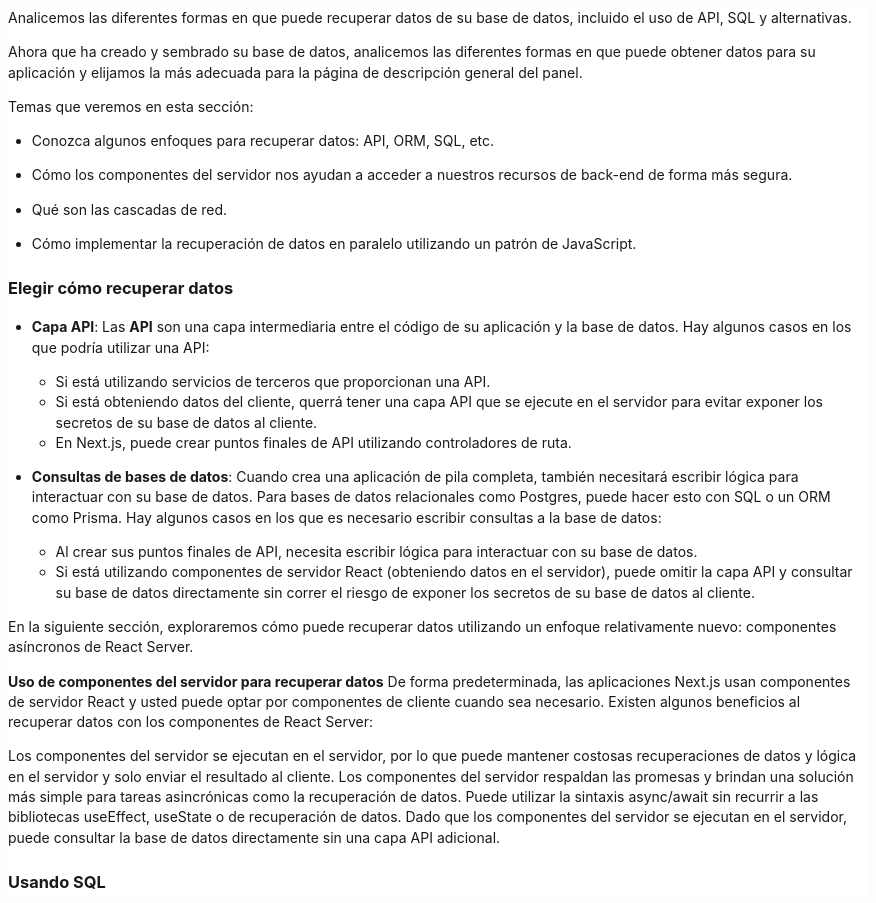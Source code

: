 Analicemos las diferentes formas en que puede recuperar datos de su base de datos, incluido el uso de API, SQL y alternativas.

Ahora que ha creado y sembrado su base de datos, analicemos las diferentes formas en que puede obtener datos para su aplicación y elijamos la más adecuada para la página de descripción general del panel.

Temas que veremos en esta sección:

- Conozca algunos enfoques para recuperar datos: API, ORM, SQL, etc.

- Cómo los componentes del servidor nos ayudan a acceder a nuestros recursos de back-end de forma más segura.

- Qué son las cascadas de red.

- Cómo implementar la recuperación de datos en paralelo utilizando un patrón de JavaScript.

### Elegir cómo recuperar datos

- **Capa API**: Las **API** son una capa intermediaria entre el código de su aplicación y la base de datos. Hay algunos casos en los que podría utilizar una API:

    - Si está utilizando servicios de terceros que proporcionan una API.
    - Si está obteniendo datos del cliente, querrá tener una capa API que se ejecute en el servidor para evitar exponer los secretos de su base de datos al cliente.
    - En Next.js, puede crear puntos finales de API utilizando controladores de ruta.

- **Consultas de bases de datos**: Cuando crea una aplicación de pila completa, también necesitará escribir lógica para interactuar con su base de datos. Para bases de datos relacionales como Postgres, puede hacer esto con SQL o un ORM como Prisma. Hay algunos casos en los que es necesario escribir consultas a la base de datos:

    - Al crear sus puntos finales de API, necesita escribir lógica para interactuar con su base de datos.
    - Si está utilizando componentes de servidor React (obteniendo datos en el servidor), puede omitir la capa API y consultar su base de datos directamente sin correr el riesgo de exponer los secretos de su base de datos al cliente.


En la siguiente sección, exploraremos cómo puede recuperar datos utilizando un enfoque relativamente nuevo: componentes asíncronos de React Server.

**Uso de componentes del servidor para recuperar datos**
De forma predeterminada, las aplicaciones Next.js usan componentes de servidor React y usted puede optar por componentes de cliente cuando sea necesario. Existen algunos beneficios al recuperar datos con los componentes de React Server:

Los componentes del servidor se ejecutan en el servidor, por lo que puede mantener costosas recuperaciones de datos y lógica en el servidor y solo enviar el resultado al cliente.
Los componentes del servidor respaldan las promesas y brindan una solución más simple para tareas asincrónicas como la recuperación de datos. Puede utilizar la sintaxis async/await sin recurrir a las bibliotecas useEffect, useState o de recuperación de datos.
Dado que los componentes del servidor se ejecutan en el servidor, puede consultar la base de datos directamente sin una capa API adicional.

### Usando SQL
